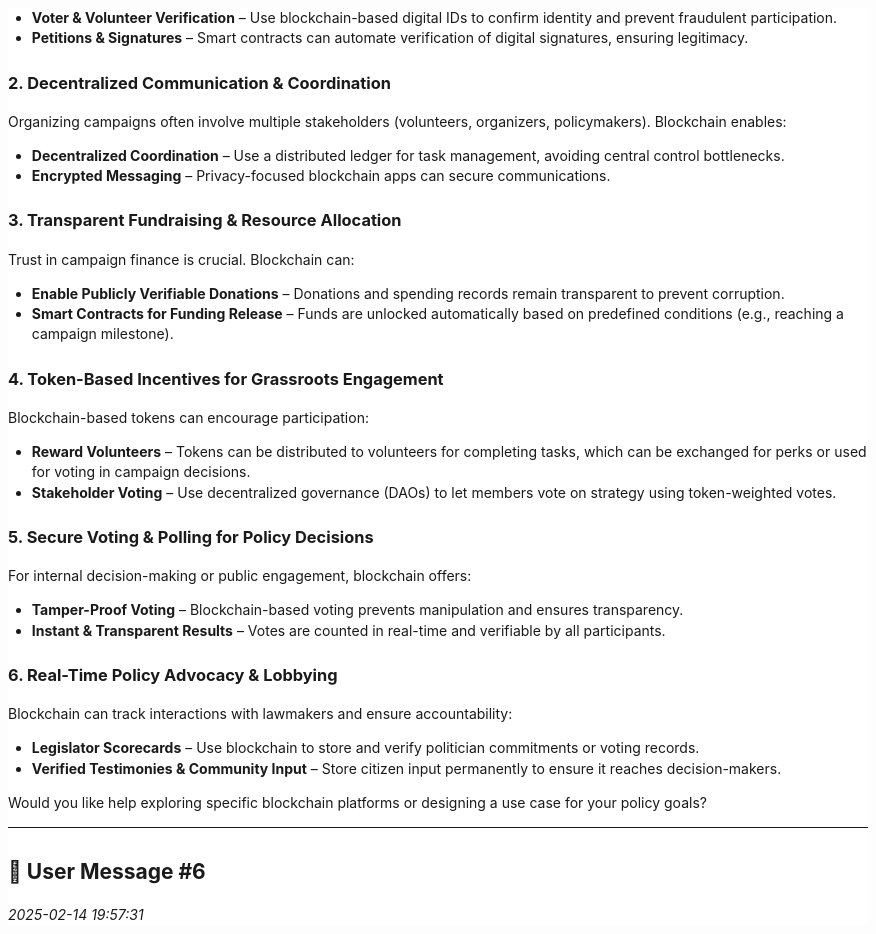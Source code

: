 - **Voter & Volunteer Verification** – Use blockchain-based digital IDs to confirm identity and prevent fraudulent participation.  
- **Petitions & Signatures** – Smart contracts can automate verification of digital signatures, ensuring legitimacy.  

### **2. Decentralized Communication & Coordination**  
Organizing campaigns often involve multiple stakeholders (volunteers, organizers, policymakers). Blockchain enables:  

- **Decentralized Coordination** – Use a distributed ledger for task management, avoiding central control bottlenecks.  
- **Encrypted Messaging** – Privacy-focused blockchain apps can secure communications.  

### **3. Transparent Fundraising & Resource Allocation**  
Trust in campaign finance is crucial. Blockchain can:  

- **Enable Publicly Verifiable Donations** – Donations and spending records remain transparent to prevent corruption.  
- **Smart Contracts for Funding Release** – Funds are unlocked automatically based on predefined conditions (e.g., reaching a campaign milestone).  

### **4. Token-Based Incentives for Grassroots Engagement**  
Blockchain-based tokens can encourage participation:  

- **Reward Volunteers** – Tokens can be distributed to volunteers for completing tasks, which can be exchanged for perks or used for voting in campaign decisions.  
- **Stakeholder Voting** – Use decentralized governance (DAOs) to let members vote on strategy using token-weighted votes.  

### **5. Secure Voting & Polling for Policy Decisions**  
For internal decision-making or public engagement, blockchain offers:  

- **Tamper-Proof Voting** – Blockchain-based voting prevents manipulation and ensures transparency.  
- **Instant & Transparent Results** – Votes are counted in real-time and verifiable by all participants.  

### **6. Real-Time Policy Advocacy & Lobbying**  
Blockchain can track interactions with lawmakers and ensure accountability:  

- **Legislator Scorecards** – Use blockchain to store and verify politician commitments or voting records.  
- **Verified Testimonies & Community Input** – Store citizen input permanently to ensure it reaches decision-makers.  

Would you like help exploring specific blockchain platforms or designing a use case for your policy goals?

---

## 👤 User Message #6

*2025-02-14 19:57:31*

